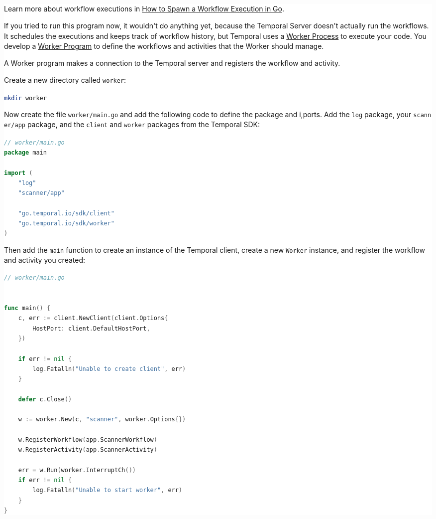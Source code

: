 ```go
```

Learn more about workflow executions in [How to Spawn a Workflow Execution in Go](https://docs.temporal.io/docs/go/how-to-spawn-a-workflow-execution-in-go).

If you tried to run this program now, it wouldn't do anything yet, because the Temporal Server doesn't actually run the workflows. It schedules the executions and keeps track of workflow history, but Temporal uses a [Worker Process](https://docs.temporal.io/docs/concepts/what-is-a-worker-process) to execute your code. You develop a [Worker Program](https://docs.temporal.io/docs/concepts/what-is-a-worker-program) to define the workflows and activities that the Worker should manage. 

A Worker program makes a connection to the Temporal server and registers the workflow and activity.

Create a new directory called `worker`:

```bash
mkdir worker
```

Now create the file `worker/main.go` and add the following code to define the package and i,ports. Add the `log` package, your `scanner/app` package, and the `client` and `worker` packages from the Temporal SDK:


```go
// worker/main.go
package main

import (
	"log"
	"scanner/app"

	"go.temporal.io/sdk/client"
	"go.temporal.io/sdk/worker"
)
```

Then add the `main` function to create an instance of the Temporal client, create a new `Worker` instance, and register the workflow and activity you created:

```go
// worker/main.go


func main() {
	c, err := client.NewClient(client.Options{
		HostPort: client.DefaultHostPort,
	})

	if err != nil {
		log.Fatalln("Unable to create client", err)
	}

	defer c.Close()

	w := worker.New(c, "scanner", worker.Options{})

	w.RegisterWorkflow(app.ScannerWorkflow)
	w.RegisterActivity(app.ScannerActivity)

	err = w.Run(worker.InterruptCh())
	if err != nil {
		log.Fatalln("Unable to start worker", err)
	}
}
```
